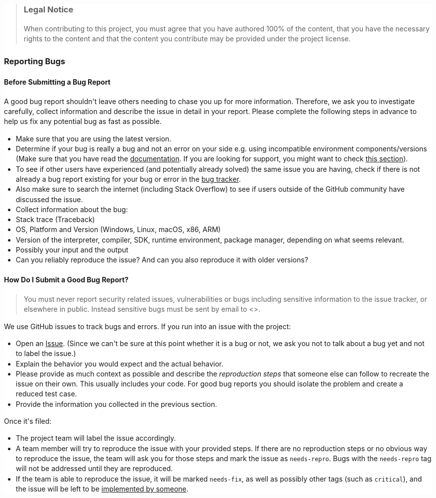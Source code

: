 > ### Legal Notice 
> When contributing to this project, you must agree that you have authored 100% of the content, that you have the necessary rights to the content and that the content you contribute may be provided under the project license.

### Reporting Bugs


#### Before Submitting a Bug Report

A good bug report shouldn't leave others needing to chase you up for more information. Therefore, we ask you to investigate carefully, collect information and describe the issue in detail in your report. Please complete the following steps in advance to help us fix any potential bug as fast as possible.

- Make sure that you are using the latest version.
- Determine if your bug is really a bug and not an error on your side e.g. using incompatible environment components/versions (Make sure that you have read the [documentation](). If you are looking for support, you might want to check [this section](#i-have-a-question)).
- To see if other users have experienced (and potentially already solved) the same issue you are having, check if there is not already a bug report existing for your bug or error in the [bug tracker](https://github.com/openpro-io/openproissues?q=label%3Abug).
- Also make sure to search the internet (including Stack Overflow) to see if users outside of the GitHub community have discussed the issue.
- Collect information about the bug:
- Stack trace (Traceback)
- OS, Platform and Version (Windows, Linux, macOS, x86, ARM)
- Version of the interpreter, compiler, SDK, runtime environment, package manager, depending on what seems relevant.
- Possibly your input and the output
- Can you reliably reproduce the issue? And can you also reproduce it with older versions?


#### How Do I Submit a Good Bug Report?

> You must never report security related issues, vulnerabilities or bugs including sensitive information to the issue tracker, or elsewhere in public. Instead sensitive bugs must be sent by email to <>.


We use GitHub issues to track bugs and errors. If you run into an issue with the project:

- Open an [Issue](https://github.com/openpro-io/openpro/issues/new). (Since we can't be sure at this point whether it is a bug or not, we ask you not to talk about a bug yet and not to label the issue.)
- Explain the behavior you would expect and the actual behavior.
- Please provide as much context as possible and describe the *reproduction steps* that someone else can follow to recreate the issue on their own. This usually includes your code. For good bug reports you should isolate the problem and create a reduced test case.
- Provide the information you collected in the previous section.

Once it's filed:

- The project team will label the issue accordingly.
- A team member will try to reproduce the issue with your provided steps. If there are no reproduction steps or no obvious way to reproduce the issue, the team will ask you for those steps and mark the issue as `needs-repro`. Bugs with the `needs-repro` tag will not be addressed until they are reproduced.
- If the team is able to reproduce the issue, it will be marked `needs-fix`, as well as possibly other tags (such as `critical`), and the issue will be left to be [implemented by someone](#your-first-code-contribution).
